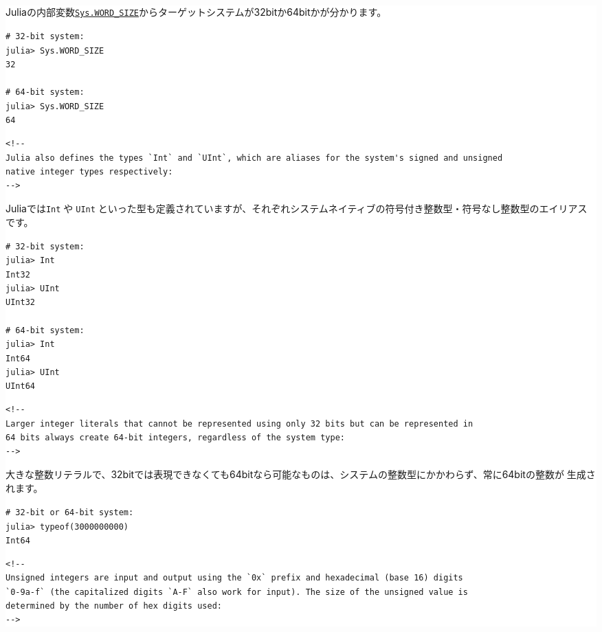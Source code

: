 Juliaの内部変数[`Sys.WORD_SIZE`](@ref)からターゲットシステムが32bitか64bitかが分かります。

```julia-repl
# 32-bit system:
julia> Sys.WORD_SIZE
32

# 64-bit system:
julia> Sys.WORD_SIZE
64
```

```@raw html
<!--
Julia also defines the types `Int` and `UInt`, which are aliases for the system's signed and unsigned
native integer types respectively:
-->
```
Juliaでは`Int` や `UInt` といった型も定義されていますが、それぞれシステムネイティブの符号付き整数型・符号なし整数型のエイリアスです。



```julia-repl
# 32-bit system:
julia> Int
Int32
julia> UInt
UInt32

# 64-bit system:
julia> Int
Int64
julia> UInt
UInt64
```

```@raw html
<!--
Larger integer literals that cannot be represented using only 32 bits but can be represented in
64 bits always create 64-bit integers, regardless of the system type:
-->
```
大きな整数リテラルで、32bitでは表現できなくても64bitなら可能なものは、システムの整数型にかかわらず、常に64bitの整数が
生成されます。



```jldoctest
# 32-bit or 64-bit system:
julia> typeof(3000000000)
Int64
```

```@raw html
<!--
Unsigned integers are input and output using the `0x` prefix and hexadecimal (base 16) digits
`0-9a-f` (the capitalized digits `A-F` also work for input). The size of the unsigned value is
determined by the number of hex digits used:
-->
```
